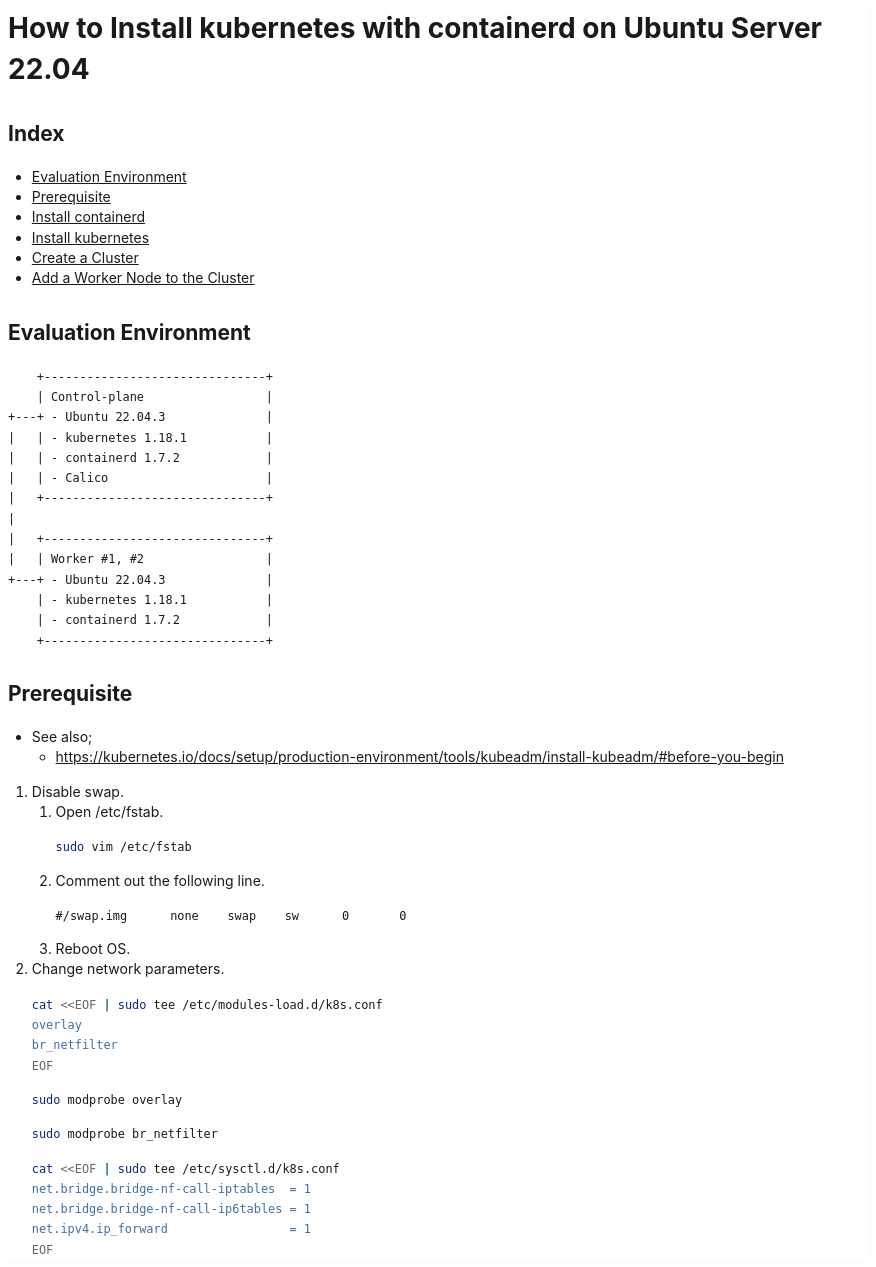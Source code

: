 # How to Install kubernetes with containerd on Ubuntu Server 22.04

## Index
- [Evaluation Environment](#evaluation-environment)
- [Prerequisite](#prerequisite)
- [Install containerd](#install-containerd)
- [Install kubernetes](#install-kubernetes)
- [Create a Cluster](#create-a-cluster)
- [Add a Worker Node to the Cluster](#add-a-worker-node-to-the-cluster)

## Evaluation Environment
```
    +-------------------------------+
    | Control-plane                 |
+---+ - Ubuntu 22.04.3              |
|   | - kubernetes 1.18.1           |
|   | - containerd 1.7.2            |
|   | - Calico                      |
|   +-------------------------------+
|  
|   +-------------------------------+
|   | Worker #1, #2                 |
+---+ - Ubuntu 22.04.3              |
    | - kubernetes 1.18.1           |
    | - containerd 1.7.2            |
    +-------------------------------+
```
## Prerequisite
- See also;
  - https://kubernetes.io/docs/setup/production-environment/tools/kubeadm/install-kubeadm/#before-you-begin
1. Disable swap.
   1. Open /etc/fstab.
      ```sh
      sudo vim /etc/fstab
      ```
   1. Comment out the following line.
      ```
      #/swap.img      none    swap    sw      0       0
      ```
   1. Reboot OS.
1. Change network parameters.
   ```sh
   cat <<EOF | sudo tee /etc/modules-load.d/k8s.conf
   overlay
   br_netfilter
   EOF
   ```
   ```sh
   sudo modprobe overlay
   ```
   ```sh
   sudo modprobe br_netfilter
   ```
   ```sh
   cat <<EOF | sudo tee /etc/sysctl.d/k8s.conf
   net.bridge.bridge-nf-call-iptables  = 1
   net.bridge.bridge-nf-call-ip6tables = 1
   net.ipv4.ip_forward                 = 1
   EOF
   ```